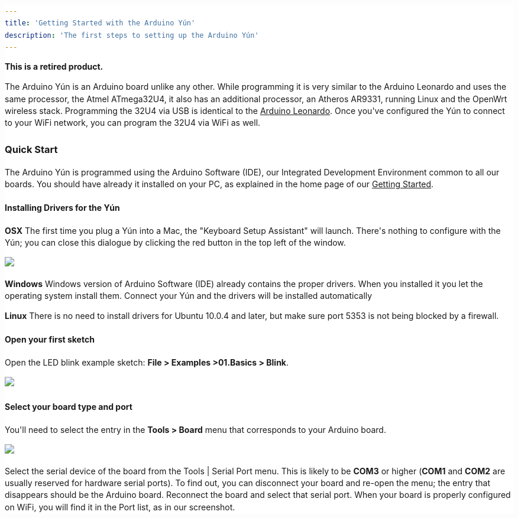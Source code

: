 ```yaml
---
title: 'Getting Started with the Arduino Yún'
description: 'The first steps to setting up the Arduino Yún'
---
```


**This is a retired product.**

The Arduino Yún is an Arduino board unlike any other. While programming it is very similar to the Arduino Leonardo and uses the same processor, the Atmel ATmega32U4, it also has an additional processor, an Atheros AR9331, running Linux and the OpenWrt wireless stack. Programming the 32U4 via USB is identical to the [Arduino Leonardo](https://arduino.cc/en/Guide/ArduinoLeonardo). Once you've configured the Yún to connect to your WiFi network, you can program the 32U4 via WiFi as well.

### Quick Start

The Arduino Yún is programmed using the Arduino Software (IDE), our Integrated Development Environment common to all our boards. You should have already it installed on your PC, as explained in the home page of our [Getting Started](https://arduino.cc/en/Guide/HomePage).

#### Installing Drivers for the Yún

**OSX**
The first time you plug a Yún into a Mac, the "Keyboard Setup Assistant" will launch. There's nothing to configure with the Yún; you can close this dialogue by clicking the red button in the top left of the window.

![](./assets/OSXKeyboardNotification.png)

**Windows**
Windows version of Arduino Software (IDE) already contains the proper drivers. When you installed it you let the operating system install them. Connect your Yún and the drivers will be installed automatically

**Linux**
There is no need to install drivers for Ubuntu 10.0.4 and later, but make sure port 5353 is not being blocked by a firewall.

#### Open your first sketch

Open the LED blink example sketch: **File > Examples >01.Basics > Blink**.

![](./assets/UNO*Load*Blink.jpg)

#### Select your board type and port

You'll need to select the entry in the **Tools > Board** menu that corresponds to your Arduino board.

![](./assets/YUN_SelBoard.jpg)

Select the serial device of the board from the Tools | Serial Port menu. This is likely to be **COM3** or higher (**COM1** and **COM2** are usually reserved for hardware serial ports). To find out, you can disconnect your board and re-open the menu; the entry that disappears should be the Arduino board. Reconnect the board and select that serial port. When your board is properly configured on WiFi, you will find it in the Port list, as in our screenshot.
